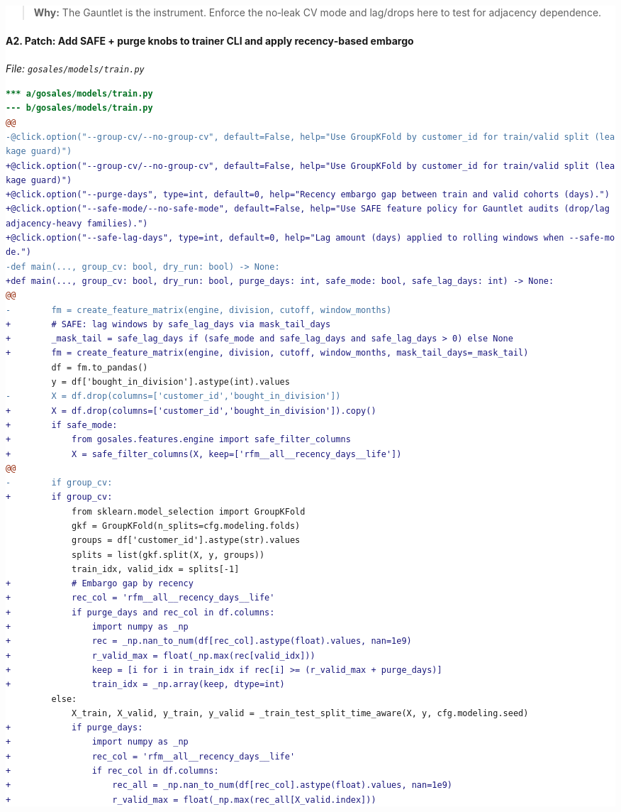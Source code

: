 > **Why:** The Gauntlet is the instrument. Enforce the no‑leak CV mode and lag/drops here to test for adjacency dependence.


#### A2. Patch: Add SAFE + purge knobs to trainer CLI and apply **recency‑based embargo**

_File: `gosales/models/train.py`_

```diff
*** a/gosales/models/train.py
--- b/gosales/models/train.py
@@
-@click.option("--group-cv/--no-group-cv", default=False, help="Use GroupKFold by customer_id for train/valid split (leakage guard)")
+@click.option("--group-cv/--no-group-cv", default=False, help="Use GroupKFold by customer_id for train/valid split (leakage guard)")
+@click.option("--purge-days", type=int, default=0, help="Recency embargo gap between train and valid cohorts (days).")
+@click.option("--safe-mode/--no-safe-mode", default=False, help="Use SAFE feature policy for Gauntlet audits (drop/lag adjacency-heavy families).")
+@click.option("--safe-lag-days", type=int, default=0, help="Lag amount (days) applied to rolling windows when --safe-mode.")
-def main(..., group_cv: bool, dry_run: bool) -> None:
+def main(..., group_cv: bool, dry_run: bool, purge_days: int, safe_mode: bool, safe_lag_days: int) -> None:
@@
-        fm = create_feature_matrix(engine, division, cutoff, window_months)
+        # SAFE: lag windows by safe_lag_days via mask_tail_days
+        _mask_tail = safe_lag_days if (safe_mode and safe_lag_days and safe_lag_days > 0) else None
+        fm = create_feature_matrix(engine, division, cutoff, window_months, mask_tail_days=_mask_tail)
         df = fm.to_pandas()
         y = df['bought_in_division'].astype(int).values
-        X = df.drop(columns=['customer_id','bought_in_division'])
+        X = df.drop(columns=['customer_id','bought_in_division']).copy()
+        if safe_mode:
+            from gosales.features.engine import safe_filter_columns
+            X = safe_filter_columns(X, keep=['rfm__all__recency_days__life'])
@@
-        if group_cv:
+        if group_cv:
             from sklearn.model_selection import GroupKFold
             gkf = GroupKFold(n_splits=cfg.modeling.folds)
             groups = df['customer_id'].astype(str).values
             splits = list(gkf.split(X, y, groups))
             train_idx, valid_idx = splits[-1]
+            # Embargo gap by recency
+            rec_col = 'rfm__all__recency_days__life'
+            if purge_days and rec_col in df.columns:
+                import numpy as _np
+                rec = _np.nan_to_num(df[rec_col].astype(float).values, nan=1e9)
+                r_valid_max = float(_np.max(rec[valid_idx]))
+                keep = [i for i in train_idx if rec[i] >= (r_valid_max + purge_days)]
+                train_idx = _np.array(keep, dtype=int)
         else:
             X_train, X_valid, y_train, y_valid = _train_test_split_time_aware(X, y, cfg.modeling.seed)
+            if purge_days:
+                import numpy as _np
+                rec_col = 'rfm__all__recency_days__life'
+                if rec_col in df.columns:
+                    rec_all = _np.nan_to_num(df[rec_col].astype(float).values, nan=1e9)
+                    r_valid_max = float(_np.max(rec_all[X_valid.index]))
```